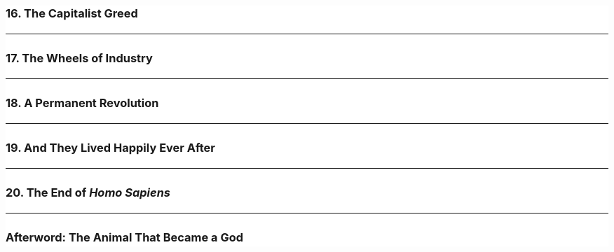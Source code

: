 
### 16. The Capitalist Greed

---

### 17. The Wheels of Industry

---

### 18. A Permanent Revolution

---

### 19. And They Lived Happily Ever After

---

### 20. The End of _Homo Sapiens_

---

### Afterword: The Animal That Became a God

